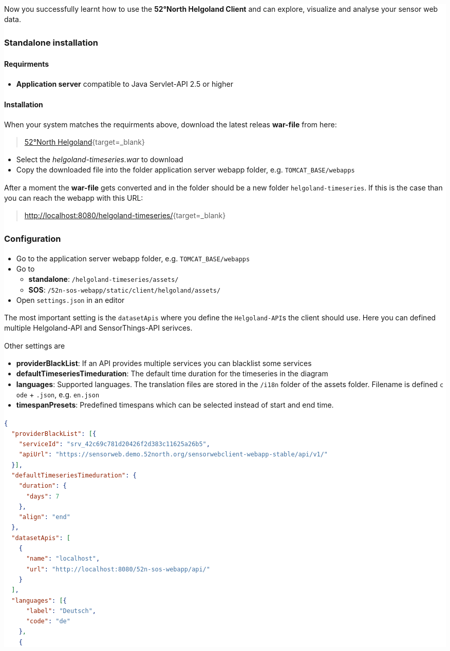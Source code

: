 Now you successfully  learnt how to use the **52°North Helgoland Client** and can explore, visualize
and analyse your sensor web data.

### Standalone installation

#### Requirments
- __Application server__ compatible to Java Servlet-API 2.5 or higher

#### Installation
When your system matches the requirments above, download the latest releas __war-file__ from here:

> [52°North Helgoland](https://github.com/52North/helgoland/releases){target=_blank}

* Select the *helgoland-timeseries.war* to download
* Copy the downloaded file into the folder application server webapp folder, e.g. `TOMCAT_BASE/webapps`

After a moment the __war-file__ gets converted and in the folder should be a new
folder `helgoland-timeseries`. If this is the case than you can reach the webapp with this URL:

> [http://localhost:8080/helgoland-timeseries/](http://localhost:8080/helgoland-timeseries/){target=_blank}

### Configuration

* Go to the application server webapp folder, e.g. `TOMCAT_BASE/webapps`
* Go to 
	* **standalone**: `/helgoland-timeseries/assets/`
	* **SOS**: `/52n-sos-webapp/static/client/helgoland/assets/`
* Open `settings.json` in an editor

The most important setting is the `datasetApis` where you define the `Helgoland-API`s the client should use.
Here you can defined multiple Helgoland-API and SensorThings-API serivces.

Other settings are

* **providerBlackList**: If an API provides multiple services you can blacklist some services
* **defaultTimeseriesTimeduration**: The default time duration for the timeseries in the diagram
* **languages**: Supported languages. The translation files are stored in the `/i18n` folder of the assets folder. Filename is defined `code` + `.json`, e.g. `en.json`
* **timespanPresets**: Predefined timespans which can be selected instead of start and end time.

~~~json
{
  "providerBlackList": [{
    "serviceId": "srv_42c69c781d20426f2d383c11625a26b5",
    "apiUrl": "https://sensorweb.demo.52north.org/sensorwebclient-webapp-stable/api/v1/"
  }],
  "defaultTimeseriesTimeduration": {
    "duration": {
      "days": 7
    },
    "align": "end"
  },
  "datasetApis": [
    {
      "name": "localhost",
      "url": "http://localhost:8080/52n-sos-webapp/api/"
    }
  ],
  "languages": [{
      "label": "Deutsch",
      "code": "de"
    },
    {
~~~